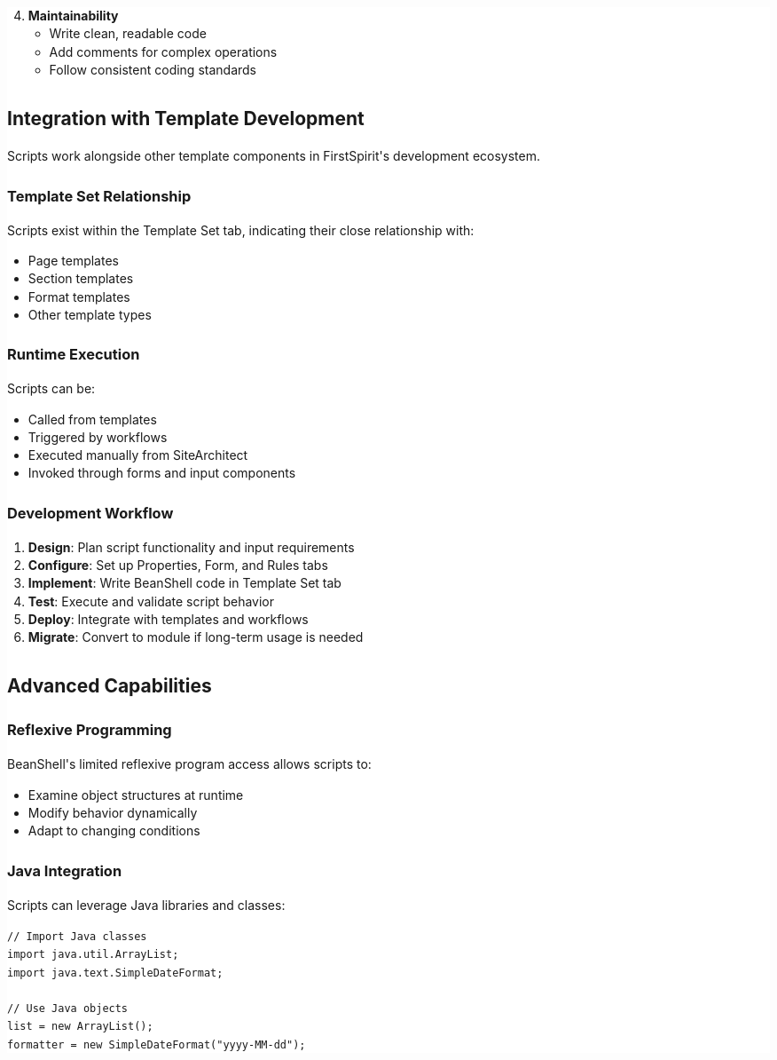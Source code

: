 4. **Maintainability**
   - Write clean, readable code
   - Add comments for complex operations
   - Follow consistent coding standards

## Integration with Template Development

Scripts work alongside other template components in FirstSpirit's development ecosystem.

### Template Set Relationship

Scripts exist within the Template Set tab, indicating their close relationship with:
- Page templates
- Section templates
- Format templates
- Other template types

### Runtime Execution

Scripts can be:
- Called from templates
- Triggered by workflows
- Executed manually from SiteArchitect
- Invoked through forms and input components

### Development Workflow

1. **Design**: Plan script functionality and input requirements
2. **Configure**: Set up Properties, Form, and Rules tabs
3. **Implement**: Write BeanShell code in Template Set tab
4. **Test**: Execute and validate script behavior
5. **Deploy**: Integrate with templates and workflows
6. **Migrate**: Convert to module if long-term usage is needed

## Advanced Capabilities

### Reflexive Programming

BeanShell's limited reflexive program access allows scripts to:
- Examine object structures at runtime
- Modify behavior dynamically
- Adapt to changing conditions

### Java Integration

Scripts can leverage Java libraries and classes:

```beanshell
// Import Java classes
import java.util.ArrayList;
import java.text.SimpleDateFormat;

// Use Java objects
list = new ArrayList();
formatter = new SimpleDateFormat("yyyy-MM-dd");
```

